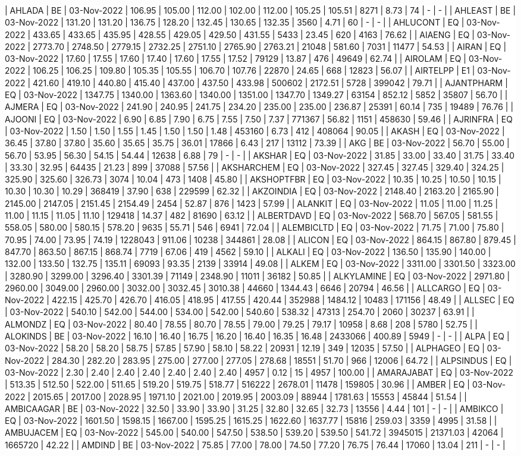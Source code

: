 | AHLADA | BE | 03-Nov-2022 | 106.95 | 105.00 | 112.00 | 102.00 | 112.00 | 105.25 | 105.51 | 8271 | 8.73 | 74 | - | - |
| AHLEAST | BE | 03-Nov-2022 | 131.20 | 131.20 | 136.75 | 128.20 | 132.45 | 130.65 | 132.35 | 3560 | 4.71 | 60 | - | - |
| AHLUCONT | EQ | 03-Nov-2022 | 433.65 | 433.65 | 435.95 | 428.55 | 429.05 | 429.50 | 431.55 | 5433 | 23.45 | 620 | 4163 | 76.62 |
| AIAENG | EQ | 03-Nov-2022 | 2773.70 | 2748.50 | 2779.15 | 2732.25 | 2751.10 | 2765.90 | 2763.21 | 21048 | 581.60 | 7031 | 11477 | 54.53 |
| AIRAN | EQ | 03-Nov-2022 | 17.60 | 17.55 | 17.60 | 17.40 | 17.60 | 17.55 | 17.52 | 79129 | 13.87 | 476 | 49649 | 62.74 |
| AIROLAM | EQ | 03-Nov-2022 | 106.25 | 106.25 | 109.80 | 105.35 | 105.55 | 106.70 | 107.76 | 22870 | 24.65 | 668 | 12823 | 56.07 |
| AIRTELPP | E1 | 03-Nov-2022 | 421.60 | 419.10 | 440.80 | 415.40 | 437.00 | 437.50 | 433.98 | 500602 | 2172.51 | 5728 | 399042 | 79.71 |
| AJANTPHARM | EQ | 03-Nov-2022 | 1347.75 | 1340.00 | 1363.60 | 1340.00 | 1351.00 | 1347.70 | 1349.27 | 63154 | 852.12 | 5852 | 35807 | 56.70 |
| AJMERA | EQ | 03-Nov-2022 | 241.90 | 240.95 | 241.75 | 234.20 | 235.00 | 235.00 | 236.87 | 25391 | 60.14 | 735 | 19489 | 76.76 |
| AJOONI | EQ | 03-Nov-2022 | 6.90 | 6.85 | 7.90 | 6.75 | 7.55 | 7.50 | 7.37 | 771367 | 56.82 | 1151 | 458630 | 59.46 |
| AJRINFRA | EQ | 03-Nov-2022 | 1.50 | 1.50 | 1.55 | 1.45 | 1.50 | 1.50 | 1.48 | 453160 | 6.73 | 412 | 408064 | 90.05 |
| AKASH | EQ | 03-Nov-2022 | 36.45 | 37.80 | 37.80 | 35.60 | 35.65 | 35.75 | 36.01 | 17866 | 6.43 | 217 | 13112 | 73.39 |
| AKG | BE | 03-Nov-2022 | 56.70 | 55.00 | 56.70 | 53.95 | 56.30 | 54.15 | 54.44 | 12638 | 6.88 | 79 | - | - |
| AKSHAR | EQ | 03-Nov-2022 | 31.85 | 33.00 | 33.40 | 31.75 | 33.40 | 33.30 | 32.95 | 64435 | 21.23 | 899 | 37088 | 57.56 |
| AKSHARCHEM | EQ | 03-Nov-2022 | 327.45 | 327.45 | 329.40 | 324.25 | 325.90 | 325.60 | 326.73 | 3074 | 10.04 | 473 | 1408 | 45.80 |
| AKSHOPTFBR | EQ | 03-Nov-2022 | 10.35 | 10.25 | 10.50 | 10.15 | 10.30 | 10.30 | 10.29 | 368419 | 37.90 | 638 | 229599 | 62.32 |
| AKZOINDIA | EQ | 03-Nov-2022 | 2148.40 | 2163.20 | 2165.90 | 2145.00 | 2147.05 | 2151.45 | 2154.49 | 2454 | 52.87 | 876 | 1423 | 57.99 |
| ALANKIT | EQ | 03-Nov-2022 | 11.05 | 11.00 | 11.25 | 11.00 | 11.15 | 11.05 | 11.10 | 129418 | 14.37 | 482 | 81690 | 63.12 |
| ALBERTDAVD | EQ | 03-Nov-2022 | 568.70 | 567.05 | 581.55 | 558.05 | 580.00 | 580.15 | 578.20 | 9635 | 55.71 | 546 | 6941 | 72.04 |
| ALEMBICLTD | EQ | 03-Nov-2022 | 71.75 | 71.00 | 75.80 | 70.95 | 74.00 | 73.95 | 74.19 | 1228043 | 911.06 | 10238 | 344861 | 28.08 |
| ALICON | EQ | 03-Nov-2022 | 864.15 | 867.80 | 879.45 | 847.70 | 863.50 | 867.15 | 868.74 | 7719 | 67.06 | 419 | 4562 | 59.10 |
| ALKALI | EQ | 03-Nov-2022 | 136.50 | 135.90 | 140.00 | 132.00 | 133.50 | 132.75 | 135.11 | 69093 | 93.35 | 2139 | 33914 | 49.08 |
| ALKEM | EQ | 03-Nov-2022 | 3311.00 | 3301.50 | 3323.00 | 3280.90 | 3299.00 | 3296.40 | 3301.39 | 71149 | 2348.90 | 11011 | 36182 | 50.85 |
| ALKYLAMINE | EQ | 03-Nov-2022 | 2971.80 | 2960.00 | 3049.00 | 2960.00 | 3032.00 | 3032.45 | 3010.38 | 44660 | 1344.43 | 6646 | 20794 | 46.56 |
| ALLCARGO | EQ | 03-Nov-2022 | 422.15 | 425.70 | 426.70 | 416.05 | 418.95 | 417.55 | 420.44 | 352988 | 1484.12 | 10483 | 171156 | 48.49 |
| ALLSEC | EQ | 03-Nov-2022 | 540.10 | 542.00 | 544.00 | 534.00 | 542.00 | 540.60 | 538.32 | 47313 | 254.70 | 2060 | 30237 | 63.91 |
| ALMONDZ | EQ | 03-Nov-2022 | 80.40 | 78.55 | 80.70 | 78.55 | 79.00 | 79.25 | 79.17 | 10958 | 8.68 | 208 | 5780 | 52.75 |
| ALOKINDS | BE | 03-Nov-2022 | 16.10 | 16.40 | 16.75 | 16.20 | 16.40 | 16.35 | 16.48 | 2433066 | 400.89 | 5949 | - | - |
| ALPA | EQ | 03-Nov-2022 | 58.20 | 58.20 | 58.75 | 57.85 | 57.90 | 58.10 | 58.22 | 20931 | 12.19 | 349 | 12035 | 57.50 |
| ALPHAGEO | EQ | 03-Nov-2022 | 284.30 | 282.20 | 283.95 | 275.00 | 277.00 | 277.05 | 278.68 | 18551 | 51.70 | 966 | 12006 | 64.72 |
| ALPSINDUS | EQ | 03-Nov-2022 | 2.30 | 2.40 | 2.40 | 2.40 | 2.40 | 2.40 | 2.40 | 4957 | 0.12 | 15 | 4957 | 100.00 |
| AMARAJABAT | EQ | 03-Nov-2022 | 513.35 | 512.50 | 522.00 | 511.65 | 519.20 | 519.75 | 518.77 | 516222 | 2678.01 | 11478 | 159805 | 30.96 |
| AMBER | EQ | 03-Nov-2022 | 2015.65 | 2017.00 | 2028.95 | 1971.10 | 2021.00 | 2019.95 | 2003.09 | 88944 | 1781.63 | 15553 | 45844 | 51.54 |
| AMBICAAGAR | BE | 03-Nov-2022 | 32.50 | 33.90 | 33.90 | 31.25 | 32.80 | 32.65 | 32.73 | 13556 | 4.44 | 101 | - | - |
| AMBIKCO | EQ | 03-Nov-2022 | 1601.50 | 1598.15 | 1667.00 | 1595.25 | 1615.25 | 1622.60 | 1637.77 | 15816 | 259.03 | 3359 | 4995 | 31.58 |
| AMBUJACEM | EQ | 03-Nov-2022 | 545.00 | 540.00 | 547.50 | 538.50 | 539.20 | 539.50 | 541.72 | 3945015 | 21371.03 | 42064 | 1665720 | 42.22 |
| AMDIND | BE | 03-Nov-2022 | 75.85 | 77.00 | 78.00 | 74.50 | 77.20 | 76.75 | 76.44 | 17060 | 13.04 | 211 | - | - |